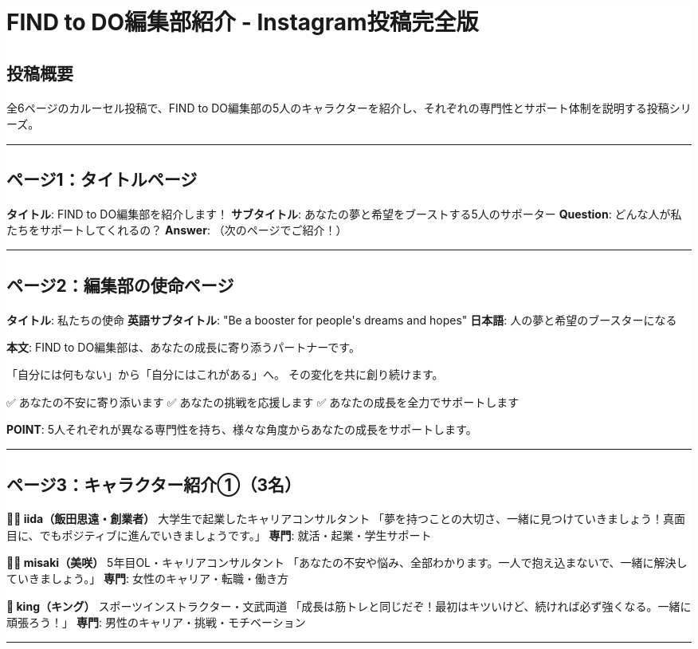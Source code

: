 # FIND to DO編集部紹介 - Instagram投稿完全版

## 投稿概要
全6ページのカルーセル投稿で、FIND to DO編集部の5人のキャラクターを紹介し、それぞれの専門性とサポート体制を説明する投稿シリーズ。

---

## ページ1：タイトルページ
**タイトル**: FIND to DO編集部を紹介します！
**サブタイトル**: あなたの夢と希望をブーストする5人のサポーター
**Question**: どんな人が私たちをサポートしてくれるの？
**Answer**: （次のページでご紹介！）

---

## ページ2：編集部の使命ページ
**タイトル**: 私たちの使命
**英語サブタイトル**: "Be a booster for people's dreams and hopes"
**日本語**: 人の夢と希望のブースターになる

**本文**:
FIND to DO編集部は、あなたの成長に寄り添うパートナーです。

「自分には何もない」から「自分にはこれがある」へ。
その変化を共に創り続けます。

✅ あなたの不安に寄り添います
✅ あなたの挑戦を応援します
✅ あなたの成長を全力でサポートします

**POINT**: 5人それぞれが異なる専門性を持ち、様々な角度からあなたの成長をサポートします。

---

## ページ3：キャラクター紹介①（3名）

**👨‍💼 iida（飯田思遠・創業者）**
大学生で起業したキャリアコンサルタント
「夢を持つことの大切さ、一緒に見つけていきましょう！真面目に、でもポジティブに進んでいきましょうです。」
**専門**: 就活・起業・学生サポート

**👩‍💼 misaki（美咲）**
5年目OL・キャリアコンサルタント
「あなたの不安や悩み、全部わかります。一人で抱え込まないで、一緒に解決していきましょう。」
**専門**: 女性のキャリア・転職・働き方

**💪 king（キング）**
スポーツインストラクター・文武両道
「成長は筋トレと同じだぞ！最初はキツいけど、続ければ必ず強くなる。一緒に頑張ろう！」
**専門**: 男性のキャリア・挑戦・モチベーション

---